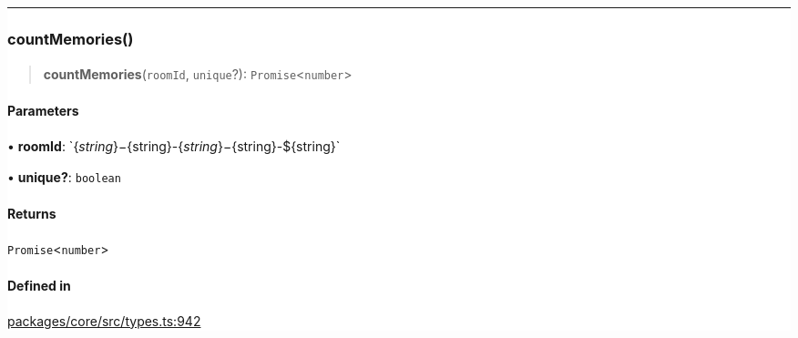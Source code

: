 ***

### countMemories()

> **countMemories**(`roomId`, `unique`?): `Promise`\<`number`\>

#### Parameters

• **roomId**: \`$\{string\}-$\{string\}-$\{string\}-$\{string\}-$\{string\}\`

• **unique?**: `boolean`

#### Returns

`Promise`\<`number`\>

#### Defined in

[packages/core/src/types.ts:942](https://github.com/meliksahgurtemel/eliza/blob/main/packages/core/src/types.ts#L942)
